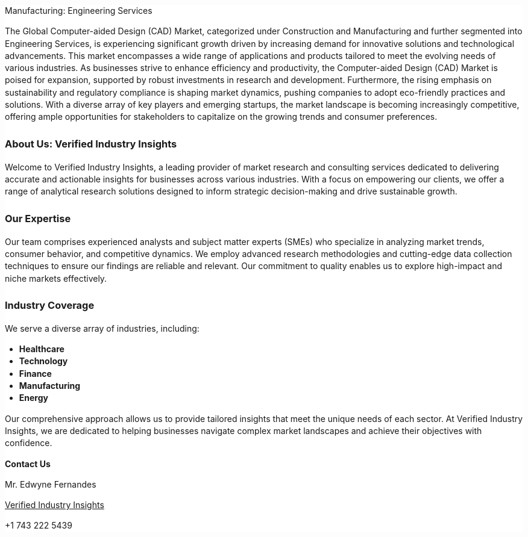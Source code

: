 Manufacturing: Engineering Services </h3><p>The Global Computer-aided Design (CAD) Market, categorized under Construction and Manufacturing and further segmented into Engineering Services, is experiencing significant growth driven by increasing demand for innovative solutions and technological advancements. This market encompasses a wide range of applications and products tailored to meet the evolving needs of various industries. As businesses strive to enhance efficiency and productivity, the Computer-aided Design (CAD) Market is poised for expansion, supported by robust investments in research and development. Furthermore, the rising emphasis on sustainability and regulatory compliance is shaping market dynamics, pushing companies to adopt eco-friendly practices and solutions. With a diverse array of key players and emerging startups, the market landscape is becoming increasingly competitive, offering ample opportunities for stakeholders to capitalize on the growing trends and consumer preferences.</p><h3>About Us: Verified Industry Insights</h3><p>Welcome to Verified Industry Insights, a leading provider of market research and consulting services dedicated to delivering accurate and actionable insights for businesses across various industries. With a focus on empowering our clients, we offer a range of analytical research solutions designed to inform strategic decision-making and drive sustainable growth.</p><h3>Our Expertise</h3><p>Our team comprises experienced analysts and subject matter experts (SMEs) who specialize in analyzing market trends, consumer behavior, and competitive dynamics. We employ advanced research methodologies and cutting-edge data collection techniques to ensure our findings are reliable and relevant. Our commitment to quality enables us to explore high-impact and niche markets effectively.</p><h3>Industry Coverage</h3><p>We serve a diverse array of industries, including:</p><ul><li><strong>Healthcare</strong></li><li><strong>Technology</strong></li><li><strong>Finance</strong></li><li><strong>Manufacturing</strong></li><li><strong>Energy</strong></li></ul><p>Our comprehensive approach allows us to provide tailored insights that meet the unique needs of each sector. At Verified Industry Insights, we are dedicated to helping businesses navigate complex market landscapes and achieve their objectives with confidence.</p><p><strong>Contact Us</strong></p><p>Mr. Edwyne Fernandes</p><p><a href="https://www.verifiedindustryinsights.com/">Verified Industry Insights</a></p><p>+1 743 222 5439</p>
